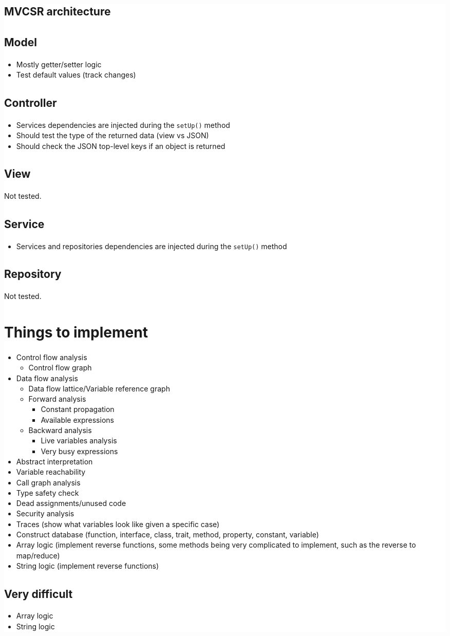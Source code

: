 ## MVCSR architecture
## Model
* Mostly getter/setter logic
* Test default values (track changes)

## Controller
* Services dependencies are injected during the `setUp()` method
* Should test the type of the returned data (view vs JSON)
* Should check the JSON top-level keys if an object is returned

## View
Not tested.

## Service
* Services and repositories dependencies are injected during the `setUp()` method

## Repository
Not tested.

# Things to implement
* Control flow analysis
	* Control flow graph
* Data flow analysis
	* Data flow lattice/Variable reference graph
	* Forward analysis
		* Constant propagation
		* Available expressions
	* Backward analysis
		* Live variables analysis
		* Very busy expressions
* Abstract interpretation
* Variable reachability
* Call graph analysis
* Type safety check
* Dead assignments/unused code
* Security analysis
* Traces (show what variables look like given a specific case)
* Construct database (function, interface, class, trait, method, property, constant, variable)
* Array logic (implement reverse functions, some methods being very complicated to implement, such as the reverse to map/reduce)
* String logic (implement reverse functions)

## Very difficult
* Array logic
* String logic
